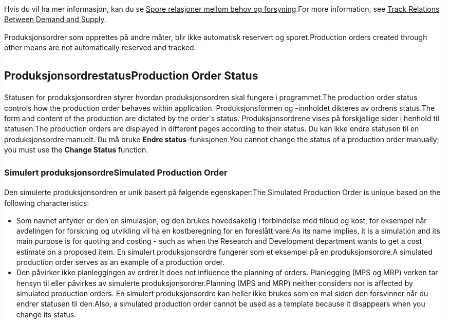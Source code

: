 <span data-ttu-id="4930e-135">Hvis du vil ha mer informasjon, kan du se [Spore relasjoner mellom behov og forsyning](production-how-track-demand-supply.md).</span><span class="sxs-lookup"><span data-stu-id="4930e-135">For more information, see [Track Relations Between Demand and Supply](production-how-track-demand-supply.md).</span></span>

<span data-ttu-id="4930e-136">Produksjonsordrer som opprettes på andre måter, blir ikke automatisk reservert og sporet.</span><span class="sxs-lookup"><span data-stu-id="4930e-136">Production orders created through other means are not automatically reserved and tracked.</span></span>   

## <a name="production-order-status"></a><span data-ttu-id="4930e-137">Produksjonsordrestatus</span><span class="sxs-lookup"><span data-stu-id="4930e-137">Production Order Status</span></span>  
<span data-ttu-id="4930e-138">Statusen for produksjonsordren styrer hvordan produksjonsordren skal fungere i programmet.</span><span class="sxs-lookup"><span data-stu-id="4930e-138">The production order status controls how the production order behaves within application.</span></span> <span data-ttu-id="4930e-139">Produksjonsformen og -innholdet dikteres av ordrens status.</span><span class="sxs-lookup"><span data-stu-id="4930e-139">The form and content of the production are dictated by the order's status.</span></span> <span data-ttu-id="4930e-140">Produksjonsordrene vises på forskjellige sider i henhold til statusen.</span><span class="sxs-lookup"><span data-stu-id="4930e-140">The production orders are displayed in different pages according to their status.</span></span> <span data-ttu-id="4930e-141">Du kan ikke endre statusen til en produksjonsordre manuelt. Du må bruke **Endre status**-funksjonen.</span><span class="sxs-lookup"><span data-stu-id="4930e-141">You cannot change the status of a production order manually; you must use the **Change Status** function.</span></span>  

### <a name="simulated-production-order"></a><span data-ttu-id="4930e-142">Simulert produksjonsordre</span><span class="sxs-lookup"><span data-stu-id="4930e-142">Simulated Production Order</span></span>  
<span data-ttu-id="4930e-143">Den simulerte produksjonsordren er unik basert på følgende egenskaper:</span><span class="sxs-lookup"><span data-stu-id="4930e-143">The Simulated Production Order is unique based on the following characteristics:</span></span>  

- <span data-ttu-id="4930e-144">Som navnet antyder er den en simulasjon, og den brukes hovedsakelig i forbindelse med tilbud og kost, for eksempel når avdelingen for forskning og utvikling vil ha en kostberegning for en foreslått vare.</span><span class="sxs-lookup"><span data-stu-id="4930e-144">As its name implies, it is a simulation and its main purpose is for quoting and costing - such as when the Research and Development department wants to get a cost estimate on a proposed item.</span></span> <span data-ttu-id="4930e-145">En simulert produksjonsordre fungerer som et eksempel på en produksjonsordre.</span><span class="sxs-lookup"><span data-stu-id="4930e-145">A simulated production order serves as an example of a production order.</span></span>  
- <span data-ttu-id="4930e-146">Den påvirker ikke planleggingen av ordrer.</span><span class="sxs-lookup"><span data-stu-id="4930e-146">It does not influence the planning of orders.</span></span> <span data-ttu-id="4930e-147">Planlegging (MPS og MRP) verken tar hensyn til eller påvirkes av simulerte produksjonsordrer.</span><span class="sxs-lookup"><span data-stu-id="4930e-147">Planning (MPS and MRP) neither considers nor is affected by simulated production orders.</span></span> <span data-ttu-id="4930e-148">En simulert produksjonsordre kan heller ikke brukes som en mal siden den forsvinner når du endrer statusen til den.</span><span class="sxs-lookup"><span data-stu-id="4930e-148">Also, a simulated production order cannot be used as a template because it disappears when you change its status.</span></span>  
